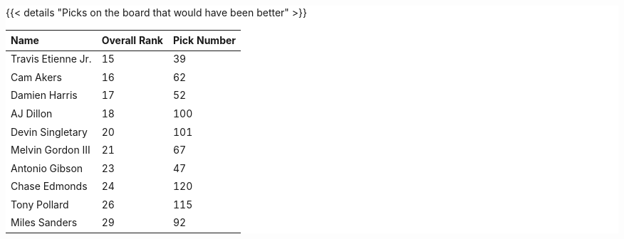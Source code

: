 </table>

{{< details "Picks on the board that would have been better" >}}

<table  class="dataframe">
  <thead>
    <tr style="text-align: left;">
      <th>Name</th>
      <th>Overall Rank</th>
      <th>Pick Number</th>
    </tr>
  </thead>
  <tbody>
    <tr>
      <td>Travis Etienne Jr.</td>
      <td>15</td>
      <td>39</td>
    </tr>
    <tr>
      <td>Cam Akers</td>
      <td>16</td>
      <td>62</td>
    </tr>
    <tr>
      <td>Damien Harris</td>
      <td>17</td>
      <td>52</td>
    </tr>
    <tr>
      <td>AJ Dillon</td>
      <td>18</td>
      <td>100</td>
    </tr>
    <tr>
      <td>Devin Singletary</td>
      <td>20</td>
      <td>101</td>
    </tr>
    <tr>
      <td>Melvin Gordon III</td>
      <td>21</td>
      <td>67</td>
    </tr>
    <tr>
      <td>Antonio Gibson</td>
      <td>23</td>
      <td>47</td>
    </tr>
    <tr>
      <td>Chase Edmonds</td>
      <td>24</td>
      <td>120</td>
    </tr>
    <tr>
      <td>Tony Pollard</td>
      <td>26</td>
      <td>115</td>
    </tr>
    <tr>
      <td>Miles Sanders</td>
      <td>29</td>
      <td>92</td>
    </tr>
    <tr>